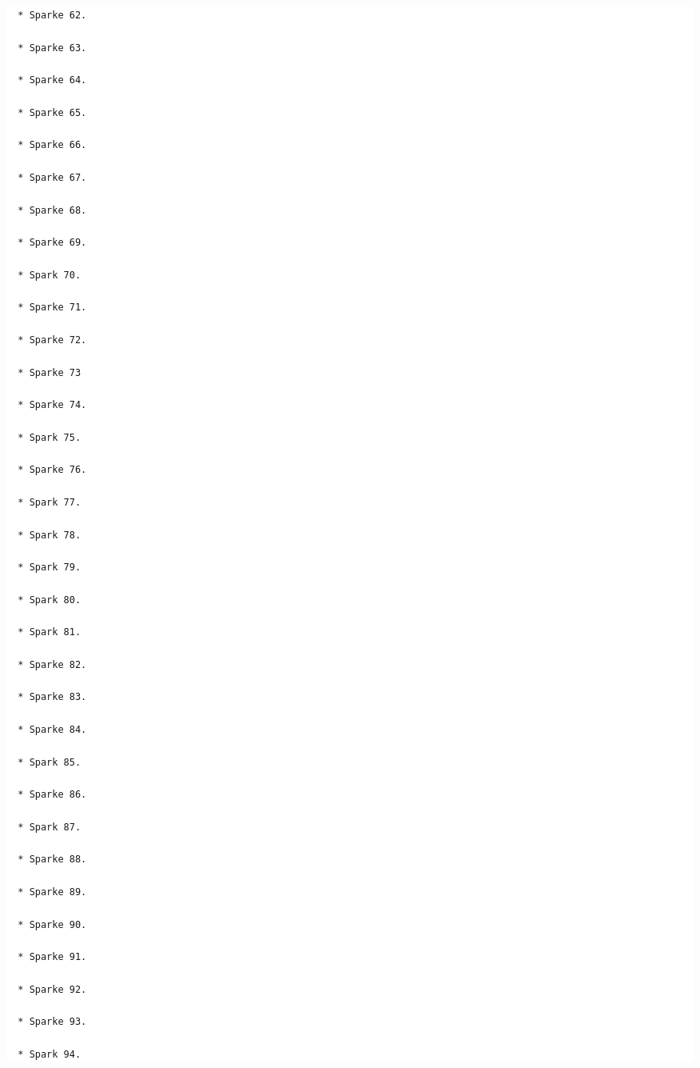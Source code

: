       * Sparke 62.

      * Sparke 63.

      * Sparke 64.

      * Sparke 65.

      * Sparke 66.

      * Sparke 67.

      * Sparke 68.

      * Sparke 69.

      * Spark 70.

      * Sparke 71.

      * Sparke 72.

      * Sparke 73

      * Sparke 74.

      * Spark 75.

      * Sparke 76.

      * Spark 77.

      * Spark 78.

      * Spark 79.

      * Spark 80.

      * Spark 81.

      * Sparke 82.

      * Sparke 83.

      * Sparke 84.

      * Spark 85.

      * Sparke 86.

      * Spark 87.

      * Sparke 88.

      * Sparke 89.

      * Sparke 90.

      * Sparke 91.

      * Sparke 92.

      * Sparke 93.

      * Spark 94.
